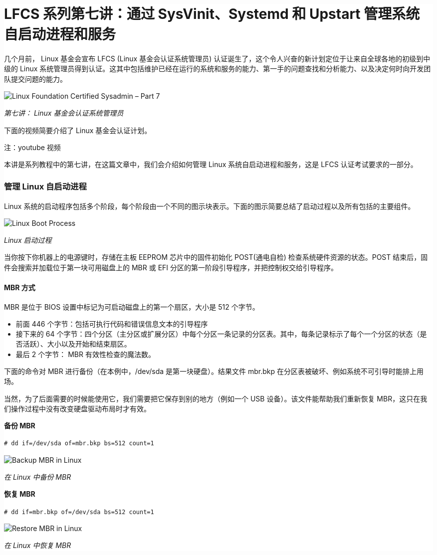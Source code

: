 LFCS 系列第七讲：通过 SysVinit、Systemd 和 Upstart 管理系统自启动进程和服务
================================================================================
几个月前， Linux 基金会宣布 LFCS (Linux 基金会认证系统管理员) 认证诞生了，这个令人兴奋的新计划定位于让来自全球各地的初级到中级的 Linux 系统管理员得到认证。这其中包括维护已经在运行的系统和服务的能力、第一手的问题查找和分析能力、以及决定何时向开发团队提交问题的能力。

![Linux Foundation Certified Sysadmin – Part 7](http://www.tecmint.com/wp-content/uploads/2014/10/lfcs-Part-7.png)

*第七讲： Linux 基金会认证系统管理员*

下面的视频简要介绍了 Linux 基金会认证计划。

注：youtube 视频
<iframe width="720" height="405" frameborder="0" allowfullscreen="allowfullscreen" src="//www.youtube.com/embed/Y29qZ71Kicg"></iframe>

本讲是系列教程中的第七讲，在这篇文章中，我们会介绍如何管理 Linux 系统自启动进程和服务，这是 LFCS 认证考试要求的一部分。

### 管理 Linux 自启动进程 ###

Linux 系统的启动程序包括多个阶段，每个阶段由一个不同的图示块表示。下面的图示简要总结了启动过程以及所有包括的主要组件。

![Linux Boot Process](http://www.tecmint.com/wp-content/uploads/2014/10/Linux-Boot-Process.png)

*Linux 启动过程*

当你按下你机器上的电源键时，存储在主板 EEPROM 芯片中的固件初始化 POST(通电自检) 检查系统硬件资源的状态。POST 结束后，固件会搜索并加载位于第一块可用磁盘上的 MBR 或 EFI 分区的第一阶段引导程序，并把控制权交给引导程序。

#### MBR 方式 ####

MBR 是位于 BIOS 设置中标记为可启动磁盘上的第一个扇区，大小是 512 个字节。

- 前面 446 个字节：包括可执行代码和错误信息文本的引导程序
- 接下来的 64 个字节：四个分区（主分区或扩展分区）中每个分区一条记录的分区表。其中，每条记录标示了每个一个分区的状态（是否活跃）、大小以及开始和结束扇区。
- 最后 2 个字节： MBR 有效性检查的魔法数。

下面的命令对 MBR 进行备份（在本例中，/dev/sda 是第一块硬盘）。结果文件 mbr.bkp 在分区表被破坏、例如系统不可引导时能排上用场。

当然，为了后面需要的时候能使用它，我们需要把它保存到别的地方（例如一个 USB 设备）。该文件能帮助我们重新恢复 MBR，这只在我们操作过程中没有改变硬盘驱动布局时才有效。

**备份 MBR**

    # dd if=/dev/sda of=mbr.bkp bs=512 count=1

![Backup MBR in Linux](http://www.tecmint.com/wp-content/uploads/2014/10/Backup-MBR-in-Linux.png)

*在 Linux 中备份 MBR*

**恢复 MBR**

    # dd if=mbr.bkp of=/dev/sda bs=512 count=1

![Restore MBR in Linux](http://www.tecmint.com/wp-content/uploads/2014/10/Restore-MBR-in-Linux.png)

*在 Linux 中恢复 MBR*
